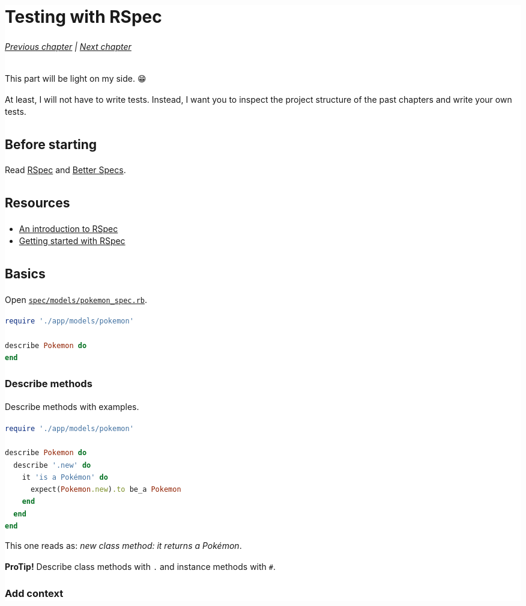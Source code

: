 # Testing with RSpec

###### [Previous chapter](../02-crud-basics) | [Next chapter](../04-active-record-basics)

This part will be light on my side. 😁

At least, I will not have to write tests.
Instead, I want you to inspect the project structure of the past chapters and write your own tests.

## Before starting

Read [RSpec] and [Better Specs].

[RSpec]: https://rspec.info
[Better Specs]: https://betterspecs.org

## Resources

- [An introduction to RSpec]
- [Getting started with RSpec]

[An introduction to RSpec]: https://blog.teamtreehouse.com/an-introduction-to-rspec
[Getting started with RSpec]: https://semaphoreci.com/community/tutorials/getting-started-with-rspec

## Basics

Open [`spec/models/pokemon_spec.rb`].

[`spec/models/pokemon_spec.rb`]: spec/models/pokemon_spec.rb

``` ruby
require './app/models/pokemon'

describe Pokemon do
end
```

### Describe methods

Describe methods with examples.

``` ruby
require './app/models/pokemon'

describe Pokemon do
  describe '.new' do
    it 'is a Pokémon' do
      expect(Pokemon.new).to be_a Pokemon
    end
  end
end
```

This one reads as: _new class method: it returns a Pokémon_.

**ProTip!** Describe class methods with `.` and instance methods with `#`.

### Add context


[Associations]: https://guides.rubyonrails.org/association_basics.html
[`all`]: https://relishapp.com/rspec/rspec-expectations/docs/built-in-matchers/all-matcher
[`be`]: https://relishapp.com/rspec/rspec-expectations/docs/built-in-matchers/be-matchers
[`change`]: https://relishapp.com/rspec/rspec-expectations/docs/built-in-matchers/change-matcher
[Built-in matchers]: https://relishapp.com/rspec/rspec-expectations/docs/built-in-matchers
[`app/models/pokemon.rb`]: app/models/pokemon.rb
[`data/pokemon.json`]: data/pokemon.json
[Download solution]: ../solved/03-testing-with-rspec